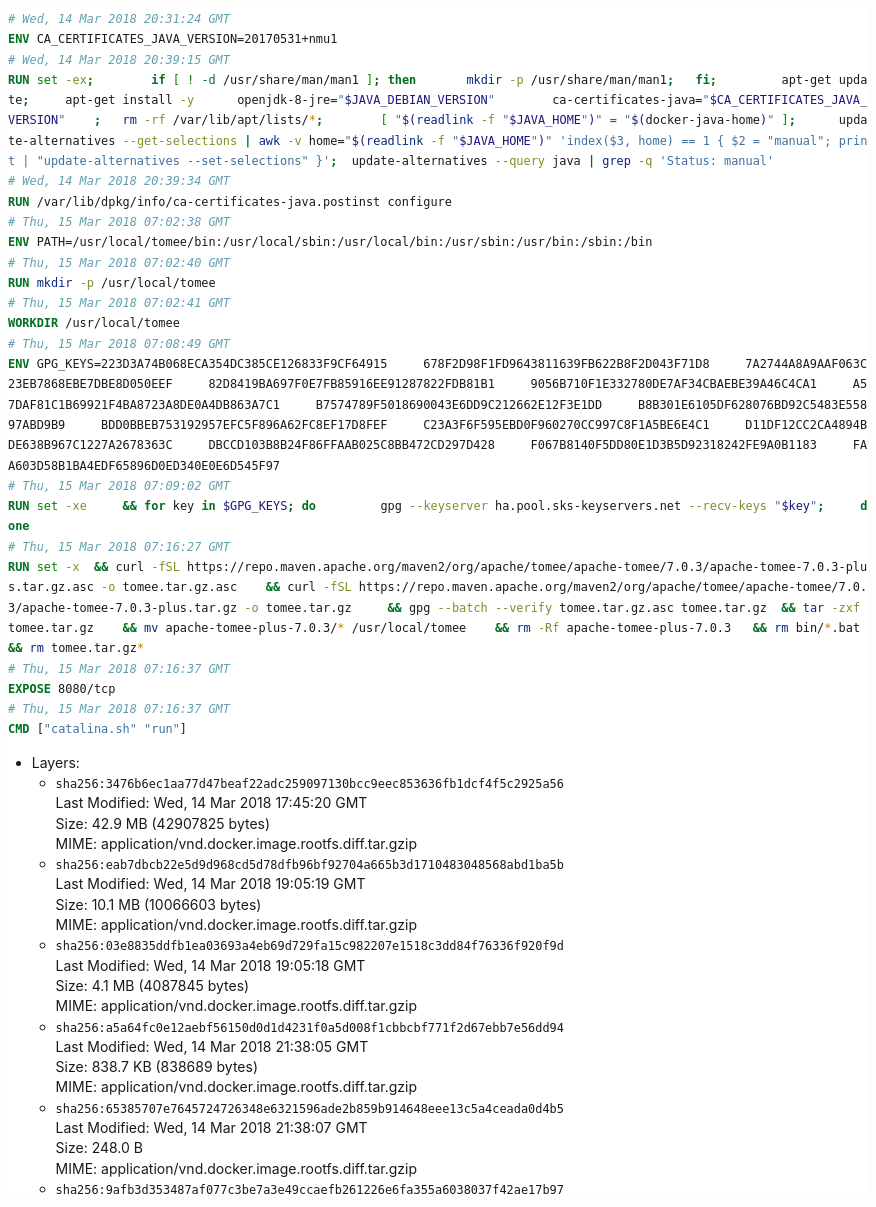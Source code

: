 ```dockerfile
# Wed, 14 Mar 2018 20:31:24 GMT
ENV CA_CERTIFICATES_JAVA_VERSION=20170531+nmu1
# Wed, 14 Mar 2018 20:39:15 GMT
RUN set -ex; 		if [ ! -d /usr/share/man/man1 ]; then 		mkdir -p /usr/share/man/man1; 	fi; 		apt-get update; 	apt-get install -y 		openjdk-8-jre="$JAVA_DEBIAN_VERSION" 		ca-certificates-java="$CA_CERTIFICATES_JAVA_VERSION" 	; 	rm -rf /var/lib/apt/lists/*; 		[ "$(readlink -f "$JAVA_HOME")" = "$(docker-java-home)" ]; 		update-alternatives --get-selections | awk -v home="$(readlink -f "$JAVA_HOME")" 'index($3, home) == 1 { $2 = "manual"; print | "update-alternatives --set-selections" }'; 	update-alternatives --query java | grep -q 'Status: manual'
# Wed, 14 Mar 2018 20:39:34 GMT
RUN /var/lib/dpkg/info/ca-certificates-java.postinst configure
# Thu, 15 Mar 2018 07:02:38 GMT
ENV PATH=/usr/local/tomee/bin:/usr/local/sbin:/usr/local/bin:/usr/sbin:/usr/bin:/sbin:/bin
# Thu, 15 Mar 2018 07:02:40 GMT
RUN mkdir -p /usr/local/tomee
# Thu, 15 Mar 2018 07:02:41 GMT
WORKDIR /usr/local/tomee
# Thu, 15 Mar 2018 07:08:49 GMT
ENV GPG_KEYS=223D3A74B068ECA354DC385CE126833F9CF64915     678F2D98F1FD9643811639FB622B8F2D043F71D8     7A2744A8A9AAF063C23EB7868EBE7DBE8D050EEF     82D8419BA697F0E7FB85916EE91287822FDB81B1     9056B710F1E332780DE7AF34CBAEBE39A46C4CA1     A57DAF81C1B69921F4BA8723A8DE0A4DB863A7C1     B7574789F5018690043E6DD9C212662E12F3E1DD     B8B301E6105DF628076BD92C5483E55897ABD9B9     BDD0BBEB753192957EFC5F896A62FC8EF17D8FEF     C23A3F6F595EBD0F960270CC997C8F1A5BE6E4C1     D11DF12CC2CA4894BDE638B967C1227A2678363C     DBCCD103B8B24F86FFAAB025C8BB472CD297D428     F067B8140F5DD80E1D3B5D92318242FE9A0B1183     FAA603D58B1BA4EDF65896D0ED340E0E6D545F97
# Thu, 15 Mar 2018 07:09:02 GMT
RUN set -xe     && for key in $GPG_KEYS; do         gpg --keyserver ha.pool.sks-keyservers.net --recv-keys "$key";     done
# Thu, 15 Mar 2018 07:16:27 GMT
RUN set -x 	&& curl -fSL https://repo.maven.apache.org/maven2/org/apache/tomee/apache-tomee/7.0.3/apache-tomee-7.0.3-plus.tar.gz.asc -o tomee.tar.gz.asc 	&& curl -fSL https://repo.maven.apache.org/maven2/org/apache/tomee/apache-tomee/7.0.3/apache-tomee-7.0.3-plus.tar.gz -o tomee.tar.gz     && gpg --batch --verify tomee.tar.gz.asc tomee.tar.gz 	&& tar -zxf tomee.tar.gz 	&& mv apache-tomee-plus-7.0.3/* /usr/local/tomee 	&& rm -Rf apache-tomee-plus-7.0.3 	&& rm bin/*.bat 	&& rm tomee.tar.gz*
# Thu, 15 Mar 2018 07:16:37 GMT
EXPOSE 8080/tcp
# Thu, 15 Mar 2018 07:16:37 GMT
CMD ["catalina.sh" "run"]
```

-	Layers:
	-	`sha256:3476b6ec1aa77d47beaf22adc259097130bcc9eec853636fb1dcf4f5c2925a56`  
		Last Modified: Wed, 14 Mar 2018 17:45:20 GMT  
		Size: 42.9 MB (42907825 bytes)  
		MIME: application/vnd.docker.image.rootfs.diff.tar.gzip
	-	`sha256:eab7dbcb22e5d9d968cd5d78dfb96bf92704a665b3d1710483048568abd1ba5b`  
		Last Modified: Wed, 14 Mar 2018 19:05:19 GMT  
		Size: 10.1 MB (10066603 bytes)  
		MIME: application/vnd.docker.image.rootfs.diff.tar.gzip
	-	`sha256:03e8835ddfb1ea03693a4eb69d729fa15c982207e1518c3dd84f76336f920f9d`  
		Last Modified: Wed, 14 Mar 2018 19:05:18 GMT  
		Size: 4.1 MB (4087845 bytes)  
		MIME: application/vnd.docker.image.rootfs.diff.tar.gzip
	-	`sha256:a5a64fc0e12aebf56150d0d1d4231f0a5d008f1cbbcbf771f2d67ebb7e56dd94`  
		Last Modified: Wed, 14 Mar 2018 21:38:05 GMT  
		Size: 838.7 KB (838689 bytes)  
		MIME: application/vnd.docker.image.rootfs.diff.tar.gzip
	-	`sha256:65385707e7645724726348e6321596ade2b859b914648eee13c5a4ceada0d4b5`  
		Last Modified: Wed, 14 Mar 2018 21:38:07 GMT  
		Size: 248.0 B  
		MIME: application/vnd.docker.image.rootfs.diff.tar.gzip
	-	`sha256:9afb3d353487af077c3be7a3e49ccaefb261226e6fa355a6038037f42ae17b97`  